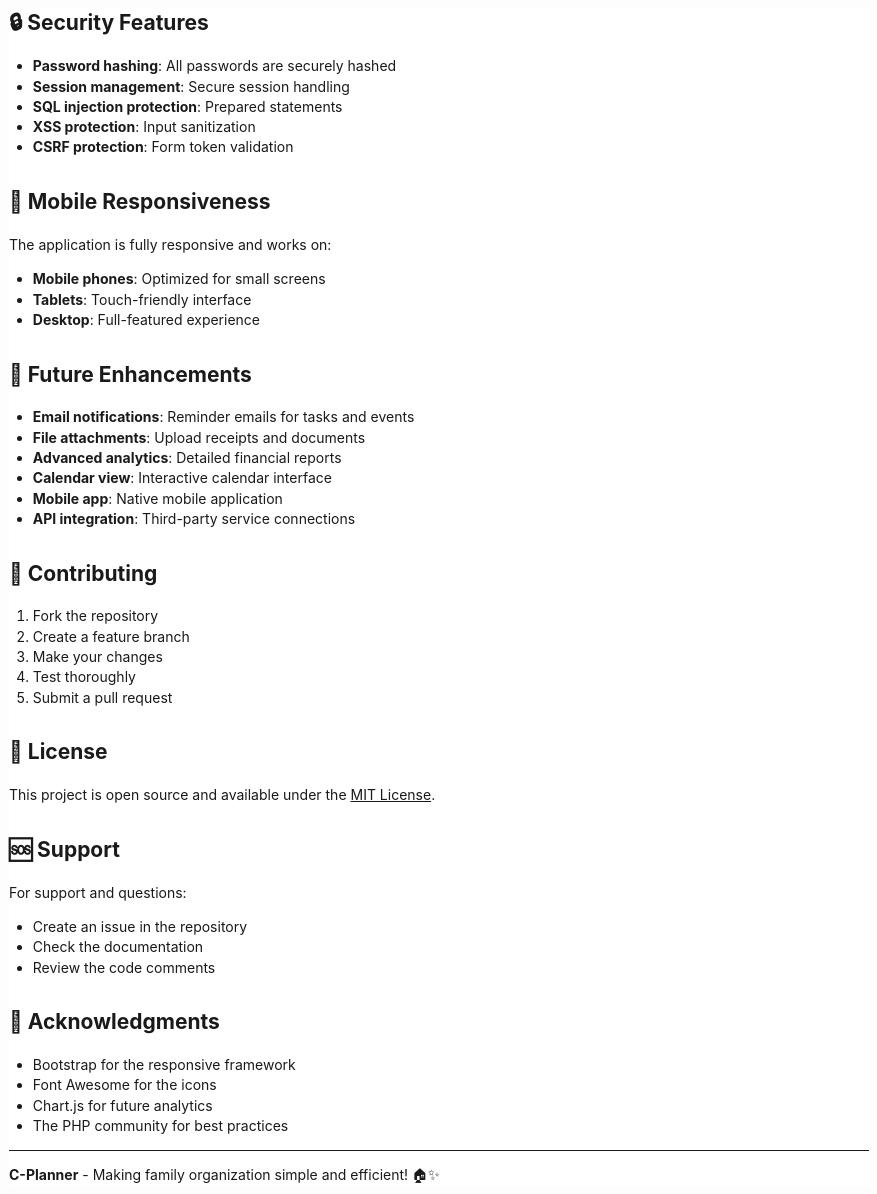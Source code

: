 ## 🔒 Security Features

- **Password hashing**: All passwords are securely hashed
- **Session management**: Secure session handling
- **SQL injection protection**: Prepared statements
- **XSS protection**: Input sanitization
- **CSRF protection**: Form token validation

## 📱 Mobile Responsiveness

The application is fully responsive and works on:
- **Mobile phones**: Optimized for small screens
- **Tablets**: Touch-friendly interface
- **Desktop**: Full-featured experience

## 🎯 Future Enhancements

- **Email notifications**: Reminder emails for tasks and events
- **File attachments**: Upload receipts and documents
- **Advanced analytics**: Detailed financial reports
- **Calendar view**: Interactive calendar interface
- **Mobile app**: Native mobile application
- **API integration**: Third-party service connections

## 🤝 Contributing

1. Fork the repository
2. Create a feature branch
3. Make your changes
4. Test thoroughly
5. Submit a pull request

## 📄 License

This project is open source and available under the [MIT License](LICENSE).

## 🆘 Support

For support and questions:
- Create an issue in the repository
- Check the documentation
- Review the code comments

## 🙏 Acknowledgments

- Bootstrap for the responsive framework
- Font Awesome for the icons
- Chart.js for future analytics
- The PHP community for best practices

---

**C-Planner** - Making family organization simple and efficient! 🏠✨

